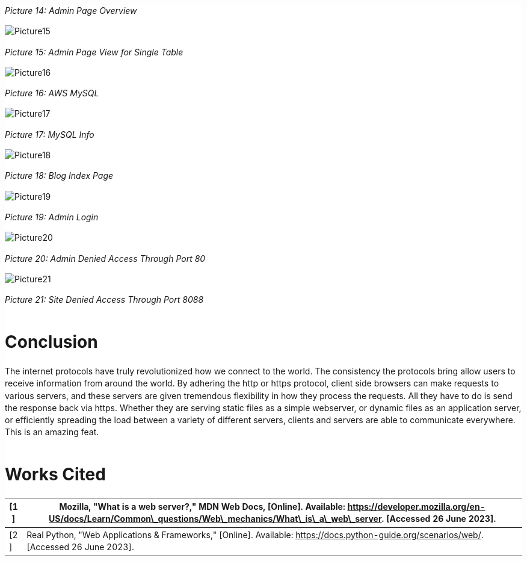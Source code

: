 _Picture 14: Admin Page Overview_

<a name='picture15'>![Picture15](https://github.com/NoahSyler/blog/assets/99105291/ba39bd55-e037-4a8b-9166-c6c55b3f632e)</a>

_Picture 15: Admin Page View for Single Table_

<a name='picture16'>![Picture16](https://github.com/NoahSyler/blog/assets/99105291/a7175916-3dc3-4258-b5a1-b2571fc96f11)</a>

_Picture 16: AWS MySQL_

<a name='picture17'>![Picture17](https://github.com/NoahSyler/blog/assets/99105291/b728e992-1f41-493e-b707-281c18ca8d7c)</a>

_Picture 17: MySQL Info_

<a name='picture18'>![Picture18](https://github.com/NoahSyler/blog/assets/99105291/67414c3a-025e-45d8-a902-4a12abe65fdd)</a>

_Picture 18: Blog Index Page_

<a name='picture19'>![Picture19](https://github.com/NoahSyler/blog/assets/99105291/fbdd818b-eb00-471d-8d1b-bb3f9af3bf07)</a>

_Picture 19: Admin Login_

<a name='picture20'>![Picture20](https://github.com/NoahSyler/blog/assets/99105291/75e80413-d5ad-4f9c-8b5d-03ee3b6fadc6)</a>

_Picture 20: Admin Denied Access Through Port 80_

<a name='picture21'>![Picture21](https://github.com/NoahSyler/blog/assets/99105291/b2343515-ab5e-4b5e-9f36-86d4fa3f742a)</a>

_Picture 21: Site Denied Access Through Port 8088_

# Conclusion

The internet protocols have truly revolutionized how we connect to the world. The consistency the protocols bring allow users to receive information from around the world. By adhering the http or https protocol, client side browsers can make requests to various servers, and these servers are given tremendous flexibility in how they process the requests. All they have to do is send the response back via https. Whether they are serving static files as a simple webserver, or dynamic files as an application server, or efficiently spreading the load between a variety of different servers, clients and servers are able to communicate everywhere. This is an amazing feat.

# <a name="works-cited">Works Cited</a>

| [1] | Mozilla, "What is a web server?," MDN Web Docs, [Online]. Available: https://developer.mozilla.org/en-US/docs/Learn/Common\_questions/Web\_mechanics/What\_is\_a\_web\_server. [Accessed 26 June 2023]. |
| --- | --- |
| [2] | Real Python, "Web Applications & Frameworks," [Online]. Available: https://docs.python-guide.org/scenarios/web/. [Accessed 26 June 2023]. |

